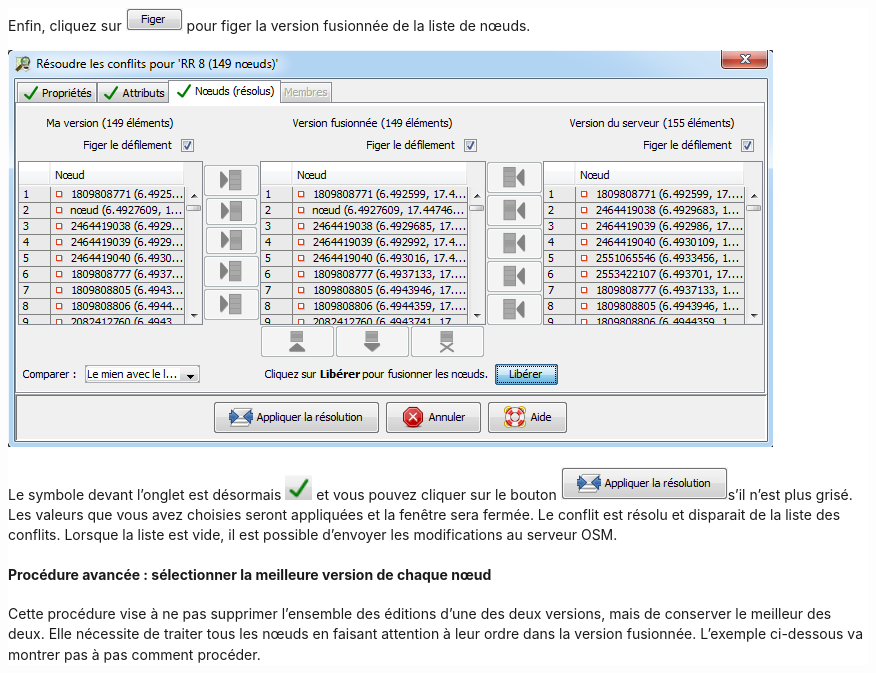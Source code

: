 Enfin, cliquez sur ![image](/images/fr/0300-12-29-conflict-resolution/image10.png) pour figer la version
fusionnée de la liste de nœuds.

![image](/images/fr/0300-12-29-conflict-resolution/image11.png)

Le symbole devant l’onglet est désormais ![image](/images/fr/0300-12-29-conflict-resolution/image18.png) et
vous pouvez cliquer sur le bouton ![image](/images/fr/0300-12-29-conflict-resolution/image12.png)s’il n’est
plus grisé. Les valeurs que vous avez choisies seront appliquées et la
fenêtre sera fermée. Le conflit est résolu et disparait de la liste des
conflits. Lorsque la liste est vide, il est possible d’envoyer les
modifications au serveur OSM.

#### Procédure avancée : sélectionner la meilleure version de chaque nœud

Cette procédure vise à ne pas supprimer l’ensemble des éditions d’une
des deux versions, mais de conserver le meilleur des deux. Elle
nécessite de traiter tous les nœuds en faisant attention à leur ordre
dans la version fusionnée. L’exemple ci-dessous va montrer pas à pas
comment procéder.
